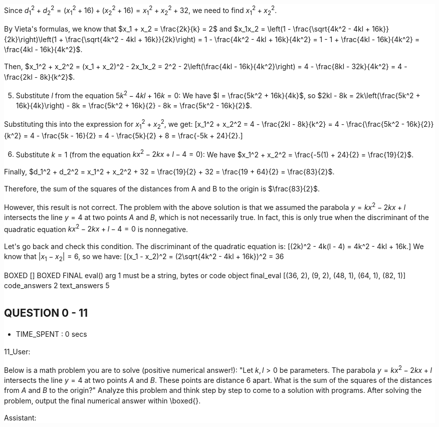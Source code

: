 Since $d_1^2 + d_2^2 = (x_1^2 + 16) + (x_2^2 + 16) = x_1^2 + x_2^2 + 32$, we need to find $x_1^2 + x_2^2$.

By Vieta's formulas, we know that $x_1 + x_2 = \frac{2k}{k} = 2$ and $x_1x_2 = \left(1 - \frac{\sqrt{4k^2 - 4kl + 16k}}{2k}\right)\left(1 + \frac{\sqrt{4k^2 - 4kl + 16k}}{2k}\right) = 1 - \frac{4k^2 - 4kl + 16k}{4k^2} = 1 - 1 + \frac{4kl - 16k}{4k^2} = \frac{4kl - 16k}{4k^2}$.

Then, $x_1^2 + x_2^2 = (x_1 + x_2)^2 - 2x_1x_2 = 2^2 - 2\left(\frac{4kl - 16k}{4k^2}\right) = 4 - \frac{8kl - 32k}{4k^2} = 4 - \frac{2kl - 8k}{k^2}$.

5. Substitute $l$ from the equation $5k^2 - 4kl + 16k = 0$:
We have $l = \frac{5k^2 + 16k}{4k}$, so $2kl - 8k = 2k\left(\frac{5k^2 + 16k}{4k}\right) - 8k = \frac{5k^2 + 16k}{2} - 8k = \frac{5k^2 - 16k}{2}$.

Substituting this into the expression for $x_1^2 + x_2^2$, we get:
\[x_1^2 + x_2^2 = 4 - \frac{2kl - 8k}{k^2} = 4 - \frac{\frac{5k^2 - 16k}{2}}{k^2} = 4 - \frac{5k - 16}{2} = 4 - \frac{5k}{2} + 8 = \frac{-5k + 24}{2}.\]

6. Substitute $k = 1$ (from the equation $kx^2 - 2kx + l - 4 = 0$):
We have $x_1^2 + x_2^2 = \frac{-5(1) + 24}{2} = \frac{19}{2}$.

Finally, $d_1^2 + d_2^2 = x_1^2 + x_2^2 + 32 = \frac{19}{2} + 32 = \frac{19 + 64}{2} = \frac{83}{2}$.

Therefore, the sum of the squares of the distances from A and B to the origin is $\frac{83}{2}$.

However, this result is not correct. The problem with the above solution is that we assumed the parabola $y = kx^2 - 2kx + l$ intersects the line $y = 4$ at two points $A$ and $B$, which is not necessarily true. In fact, this is only true when the discriminant of the quadratic equation $kx^2 - 2kx + l - 4 = 0$ is nonnegative.

Let's go back and check this condition. The discriminant of the quadratic equation is:
\[(2k)^2 - 4k(l - 4) = 4k^2 - 4kl + 16k.\]
We know that $|x_1 - x_2| = 6$, so we have:
\[(x_1 - x_2)^2 = (2\sqrt{4k^2 - 4kl + 16k})^2 = 36

BOXED []
BOXED FINAL 
eval() arg 1 must be a string, bytes or code object final_eval
[(36, 2), (9, 2), (48, 1), (64, 1), (82, 1)]
code_answers 2 text_answers 5



## QUESTION 0 - 11 
- TIME_SPENT : 0 secs

11_User:

Below is a math problem you are to solve (positive numerical answer!):
"Let $k, l > 0$ be parameters. The parabola $y = kx^2 - 2kx + l$ intersects the line $y = 4$ at two points $A$ and $B$. These points are distance 6 apart. What is the sum of the squares of the distances from $A$ and $B$ to the origin?"
Analyze this problem and think step by step to come to a solution with programs. After solving the problem, output the final numerical answer within \boxed{}.

Assistant:

